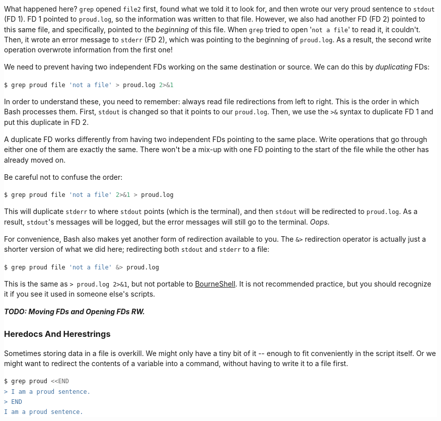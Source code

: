 What happened here? `grep` opened `file2` first, found what we told it to look for, and then wrote our very proud sentence to `stdout` (FD 1). FD 1 pointed to `proud.log`, so the information was written to that file. However, we also had another FD (FD 2) pointed to this same file, and specifically, pointed to the *beginning* of this file. When `grep` tried to open '`not a file`' to read it, it couldn't. Then, it wrote an error message to `stderr` (FD 2), which was pointing to the beginning of `proud.log`. As a result, the second write operation overwrote information from the first one! 

We need to prevent having two independent FDs working on the same destination or source. We can do this by *duplicating* FDs: 

```bash
$ grep proud file 'not a file' > proud.log 2>&1
```

In order to understand these, you need to remember: always read file redirections from left to right. This is the order in which Bash processes them. First, `stdout` is changed so that it points to our `proud.log`. Then, we use the `>&` syntax to duplicate FD 1 and put this duplicate in FD 2. 

A duplicate FD works differently from having two independent FDs pointing to the same place. Write operations that go through either one of them are exactly the same. There won't be a mix-up with one FD pointing to the start of the file while the other has already moved on. 

Be careful not to confuse the order: 

```bash
$ grep proud file 'not a file' 2>&1 > proud.log
```

This will duplicate `stderr` to where `stdout` points (which is the terminal), and then `stdout` will be redirected to `proud.log`. As a result, `stdout`'s messages will be logged, but the error messages will still go to the terminal. *Oops.* 

For convenience, Bash also makes yet another form of redirection available to you. The `&>` redirection operator is actually just a shorter version of what we did here; redirecting both `stdout` and `stderr` to a file:
```bash
$ grep proud file 'not a file' &> proud.log
```

This is the same as `> proud.log 2>&1`, but not portable to [BourneShell](http://mywiki.wooledge.org/BourneShell). It is not recommended practice, but you should recognize it if you see it used in someone else's scripts. 

***TODO: Moving FDs and Opening FDs RW.*** 

### Heredocs And Herestrings

Sometimes storing data in a file is overkill. We might only have a tiny bit of it -- enough to fit conveniently in the script itself. Or we might want to redirect the contents of a variable into a command, without having to write it to a file first. 

```bash
$ grep proud <<END
> I am a proud sentence.
> END
I am a proud sentence.
```
